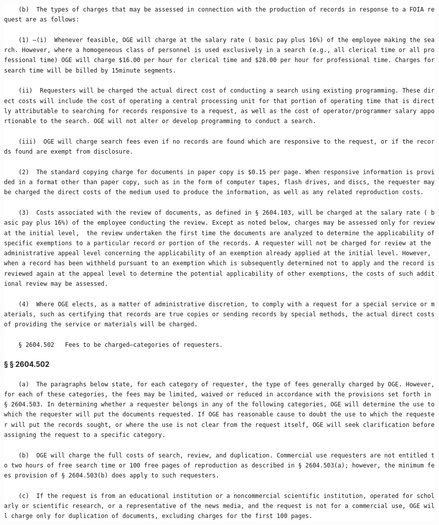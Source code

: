         (b)  The types of charges that may be assessed in connection with the production of records in response to a FOIA request are as follows:

        (1) —(i)  Whenever feasible, OGE will charge at the salary rate ( basic pay plus 16%) of the employee making the search. However, where a homogeneous class of personnel is used exclusively in a search (e.g., all clerical time or all professional time) OGE will charge $16.00 per hour for clerical time and $28.00 per hour for professional time. Charges for search time will be billed by 15minute segments.

        (ii)  Requesters will be charged the actual direct cost of conducting a search using existing programming. These direct costs will include the cost of operating a central processing unit for that portion of operating time that is directly attributable to searching for records responsive to a request, as well as the cost of operator/programmer salary apportionable to the search. OGE will not alter or develop programming to conduct a search.

        (iii)  OGE will charge search fees even if no records are found which are responsive to the request, or if the records found are exempt from disclosure.

        (2)  The standard copying charge for documents in paper copy is $0.15 per page. When responsive information is provided in a format other than paper copy, such as in the form of computer tapes, flash drives, and discs, the requester may be charged the direct costs of the medium used to produce the information, as well as any related reproduction costs.

        (3)  Costs associated with the review of documents, as defined in § 2604.103, will be charged at the salary rate ( basic pay plus 16%) of the employee conducting the review. Except as noted below, charges may be assessed only for review at the initial level,  the review undertaken the first time the documents are analyzed to determine the applicability of specific exemptions to a particular record or portion of the records. A requester will not be charged for review at the administrative appeal level concerning the applicability of an exemption already applied at the initial level. However, when a record has been withheld pursuant to an exemption which is subsequently determined not to apply and the record is reviewed again at the appeal level to determine the potential applicability of other exemptions, the costs of such additional review may be assessed.

        (4)  Where OGE elects, as a matter of administrative discretion, to comply with a request for a special service or materials, such as certifying that records are true copies or sending records by special methods, the actual direct costs of providing the service or materials will be charged.

        § 2604.502   Fees to be charged—categories of requesters.

#### § § 2604.502

        (a)  The paragraphs below state, for each category of requester, the type of fees generally charged by OGE. However, for each of these categories, the fees may be limited, waived or reduced in accordance with the provisions set forth in § 2604.503. In determining whether a requester belongs in any of the following categories, OGE will determine the use to which the requester will put the documents requested. If OGE has reasonable cause to doubt the use to which the requester will put the records sought, or where the use is not clear from the request itself, OGE will seek clarification before assigning the request to a specific category.

        (b)  OGE will charge the full costs of search, review, and duplication. Commercial use requesters are not entitled to two hours of free search time or 100 free pages of reproduction as described in § 2604.503(a); however, the minimum fees provision of § 2604.503(b) does apply to such requesters.

        (c)  If the request is from an educational institution or a noncommercial scientific institution, operated for scholarly or scientific research, or a representative of the news media, and the request is not for a commercial use, OGE will charge only for duplication of documents, excluding charges for the first 100 pages.
